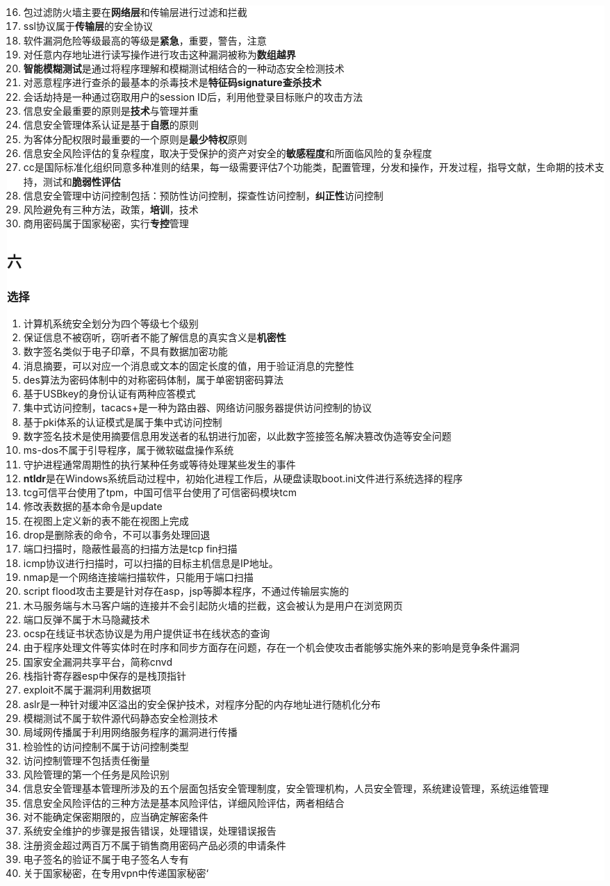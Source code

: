 16. 包过滤防火墙主要在**网络层**和传输层进行过滤和拦截
17. ssl协议属于**传输层**的安全协议
18. 软件漏洞危险等级最高的等级是**紧急**，重要，警告，注意
19. 对任意内存地址进行读写操作进行攻击这种漏洞被称为**数组越界**
20. **智能模糊测试**是通过将程序理解和模糊测试相结合的一种动态安全检测技术
21. 对恶意程序进行查杀的最基本的杀毒技术是**特征码signature查杀技术**
22. 会话劫持是一种通过窃取用户的session ID后，利用他登录目标账户的攻击方法
23. 信息安全最重要的原则是**技术**与管理并重
24. 信息安全管理体系认证是基于**自愿**的原则
25. 为客体分配权限时最重要的一个原则是**最少特权**原则
26. 信息安全风险评估的复杂程度，取决于受保护的资产对安全的**敏感程度**和所面临风险的复杂程度
27. cc是国际标准化组织同意多种准则的结果，每一级需要评估7个功能类，配置管理，分发和操作，开发过程，指导文献，生命期的技术支持，测试和**脆弱性评估**
28. 信息安全管理中访问控制包括：预防性访问控制，探查性访问控制，**纠正性**访问控制
29. 风险避免有三种方法，政策，**培训**，技术
30. 商用密码属于国家秘密，实行**专控**管理

## 六

### 选择

1. 计算机系统安全划分为四个等级七个级别
2. 保证信息不被窃听，窃听者不能了解信息的真实含义是**机密性**
3. 数字签名类似于电子印章，不具有数据加密功能
4. 消息摘要，可以对应一个消息或文本的固定长度的值，用于验证消息的完整性
5. des算法为密码体制中的对称密码体制，属于单密钥密码算法
6. 基于USBkey的身份认证有两种应答模式
7. 集中式访问控制，tacacs+是一种为路由器、网络访问服务器提供访问控制的协议
8. 基于pki体系的认证模式是属于集中式访问控制
9. 数字签名技术是使用摘要信息用发送者的私钥进行加密，以此数字签接签名解决篡改伪造等安全问题
10. ms-dos不属于引导程序，属于微软磁盘操作系统
11. 守护进程通常周期性的执行某种任务或等待处理某些发生的事件
12. **ntldr**是在Windows系统启动过程中，初始化进程工作后，从硬盘读取boot.ini文件进行系统选择的程序
13. tcg可信平台使用了tpm，中国可信平台使用了可信密码模块tcm
14. 修改表数据的基本命令是update
15. 在视图上定义新的表不能在视图上完成
16. drop是删除表的命令，不可以事务处理回退
17. 端口扫描时，隐蔽性最高的扫描方法是tcp fin扫描
18. icmp协议进行扫描时，可以扫描的目标主机信息是IP地址。
19. nmap是一个网络连接端扫描软件，只能用于端口扫描
20. script flood攻击主要是针对存在asp，jsp等脚本程序，不通过传输层实施的
21. 木马服务端与木马客户端的连接并不会引起防火墙的拦截，这会被认为是用户在浏览网页
22. 端口反弹不属于木马隐藏技术
23. ocsp在线证书状态协议是为用户提供证书在线状态的查询
24. 由于程序处理文件等实体时在时序和同步方面存在问题，存在一个机会使攻击者能够实施外来的影响是竞争条件漏洞
25. 国家安全漏洞共享平台，简称cnvd
26. 栈指针寄存器esp中保存的是栈顶指针
27. exploit不属于漏洞利用数据项
28. aslr是一种针对缓冲区溢出的安全保护技术，对程序分配的内存地址进行随机化分布
29. 模糊测试不属于软件源代码静态安全检测技术
30. 局域网传播属于利用网络服务程序的漏洞进行传播
31. 检验性的访问控制不属于访问控制类型
32. 访问控制管理不包括责任衡量
33. 风险管理的第一个任务是风险识别
34. 信息安全管理基本管理所涉及的五个层面包括安全管理制度，安全管理机构，人员安全管理，系统建设管理，系统运维管理
35. 信息安全风险评估的三种方法是基本风险评估，详细风险评估，两者相结合
36. 对不能确定保密期限的，应当确定解密条件
37. 系统安全维护的步骤是报告错误，处理错误，处理错误报告
38. 注册资金超过两百万不属于销售商用密码产品必须的申请条件
39. 电子签名的验证不属于电子签名人专有
40. 关于国家秘密，在专用vpn中传递国家秘密‘
